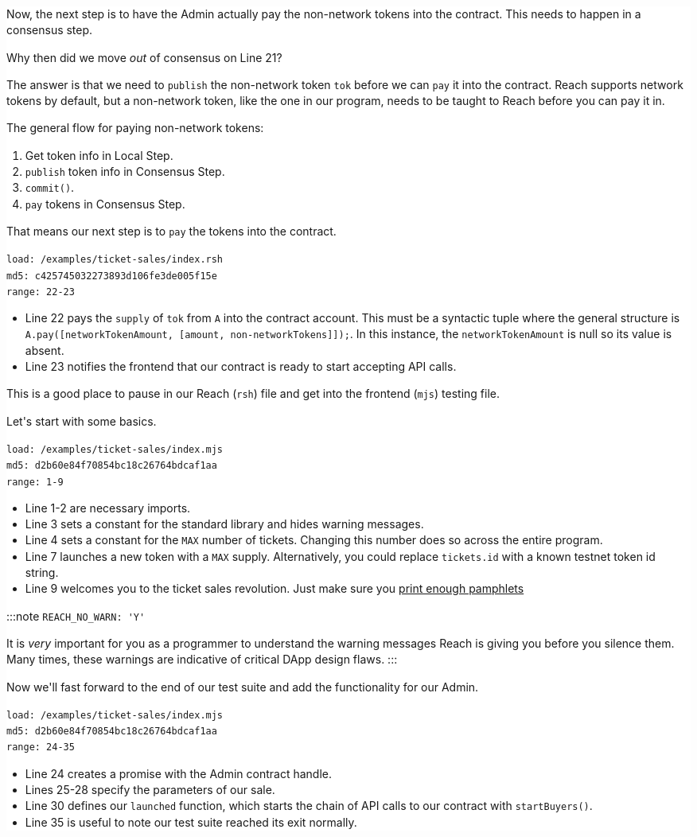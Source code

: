 Now, the next step is to have the Admin actually pay the non-network tokens into the contract. This needs to happen in a consensus step.

Why then did we move *out* of consensus on Line 21?

The answer is that we need to `publish` the non-network token `tok` before we can `pay` it into the contract. Reach supports network tokens by default, but a non-network token, like the one in our program, needs to be taught to Reach before you can pay it in.

The general flow for paying non-network tokens:
1. Get token info in Local Step.
2. `publish` token info in Consensus Step.
3. `commit()`.
4. `pay` tokens in Consensus Step.

That means our next step is to `pay` the tokens into the contract.
```
load: /examples/ticket-sales/index.rsh
md5: c425745032273893d106fe3de005f15e
range: 22-23
```
- Line 22 pays the `supply` of `tok` from `A` into the contract account. This must be a syntactic tuple where the general structure is `A.pay([networkTokenAmount, [amount, non-networkTokens]]);`. 
In this instance, the `networkTokenAmount` is null so its value is absent.
- Line 23 notifies the frontend that our contract is ready to start accepting API calls.

This is a good place to pause in our Reach (`rsh`) file and get into the frontend (`mjs`) testing file.

Let's start with some basics.
```
load: /examples/ticket-sales/index.mjs
md5: d2b60e84f70854bc18c26764bdcaf1aa
range: 1-9
```
- Line 1-2 are necessary imports.
- Line 3 sets a constant for the standard library and hides warning messages.
- Line 4 sets a constant for the `MAX` number of tickets. Changing this number does so across the entire program.
- Line 7 launches a new token with a `MAX` supply. Alternatively, you could replace `tickets.id` with a known testnet token id string.
- Line 9 welcomes you to the ticket sales revolution. Just make sure you [print enough pamphlets](https://youtu.be/Kb1ztV93dsE)

:::note
`REACH_NO_WARN: 'Y'`

It is *very* important for you as a programmer to understand the warning messages Reach is giving you before you silence them. Many times, these warnings are indicative of critical DApp design flaws.
:::

Now we'll fast forward to the end of our test suite and add the functionality for our Admin.
```
load: /examples/ticket-sales/index.mjs
md5: d2b60e84f70854bc18c26764bdcaf1aa
range: 24-35
```
- Line 24 creates a promise with the Admin contract handle.
- Lines 25-28 specify the parameters of our sale.
- Line 30 defines our `launched` function, which starts the chain of API calls to our contract with `startBuyers()`.
- Line 35 is useful to note our test suite reached its exit normally.
